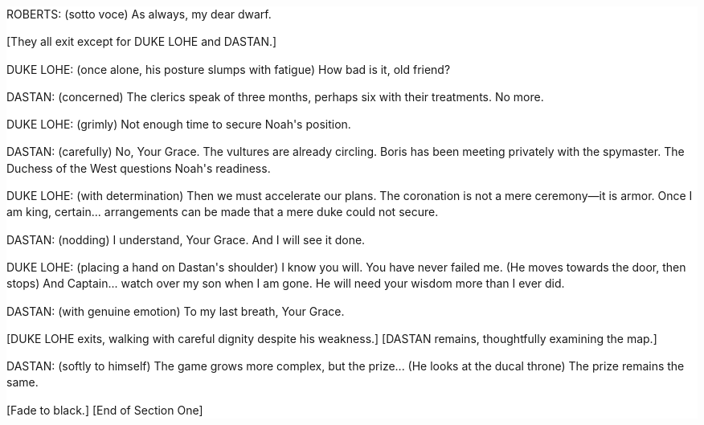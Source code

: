  

ROBERTS: (sotto voce) As always, my dear dwarf.

 

[They all exit except for DUKE LOHE and DASTAN.]

 

DUKE LOHE: (once alone, his posture slumps with fatigue) How bad is it, old friend?

 

DASTAN: (concerned) The clerics speak of three months, perhaps six with their treatments. No more.

 

DUKE LOHE: (grimly) Not enough time to secure Noah's position.

 

DASTAN: (carefully) No, Your Grace. The vultures are already circling. Boris has been meeting privately with the spymaster. The Duchess of the West questions Noah's readiness.

 

DUKE LOHE: (with determination) Then we must accelerate our plans. The coronation is not a mere ceremony—it is armor. Once I am king, certain... arrangements can be made that a mere duke could not secure.

 

DASTAN: (nodding) I understand, Your Grace. And I will see it done.

 

DUKE LOHE: (placing a hand on Dastan's shoulder) I know you will. You have never failed me. (He moves towards the door, then stops) And Captain... watch over my son when I am gone. He will need your wisdom more than I ever did.

 

DASTAN: (with genuine emotion) To my last breath, Your Grace.

 

[DUKE LOHE exits, walking with careful dignity despite his weakness.] [DASTAN remains, thoughtfully examining the map.]

 

DASTAN: (softly to himself) The game grows more complex, but the prize... (He looks at the ducal throne) The prize remains the same.

[Fade to black.] [End of Section One]